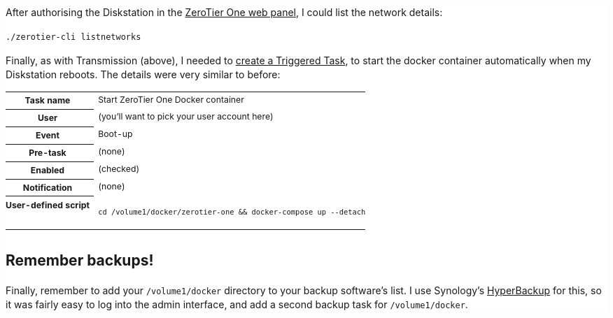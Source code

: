 After authorising the Diskstation in the [ZeroTier One web panel](https://my.zerotier.com/), I could list the network details:

```sh
./zerotier-cli listnetworks
```

Finally, as with Transmission (above), I needed to [create a Triggered Task](https://kb.synology.com/en-global/DSM/help/DSM/AdminCenter/system_taskscheduler?version=7), to start the docker container automatically when my Diskstation reboots. The details were very similar to before:

<div class="table-responsive">
<table class="table" style="font-size: 0.875em;">
<tr>
<th style="padding-left: 0;">Task name</th>
<td style="padding-right: 0;">Start ZeroTier One Docker container</td>
</tr>
<tr>
<th style="padding-left: 0;">User</th>
<td style="padding-right: 0;">(you’ll want to pick your user account here)</td>
</tr>
<tr>
<th style="padding-left: 0;">Event</th>
<td style="padding-right: 0;">Boot-up</td>
</tr>
<tr>
<th style="padding-left: 0;">Pre-task</th>
<td style="padding-right: 0;">(none)</td>
</tr>
<tr>
<th style="padding-left: 0;">Enabled</th>
<td style="padding-right: 0;">(checked)</td>
</tr>
<tr>
<th style="padding-left: 0;">Notification</th>
<td style="padding-right: 0;">(none)</td>
</tr>
<tr>
<th style="padding-left: 0; white-space: nowrap;">User-defined script</th>
<td style="padding-right: 0;"><pre style="white-space: break-spaces;"><code>cd /volume1/docker/zerotier-one && docker-compose up --detach</code></pre></td>
</tr>
</table>
</div>

## Remember backups!

Finally, remember to add your `/volume1/docker` directory to your backup software’s list. I use Synology’s [HyperBackup](https://www.synology.com/en-uk/dsm/feature/hyper_backup) for this, so it was fairly easy to log into the admin interface, and add a second backup task for `/volume1/docker`.
